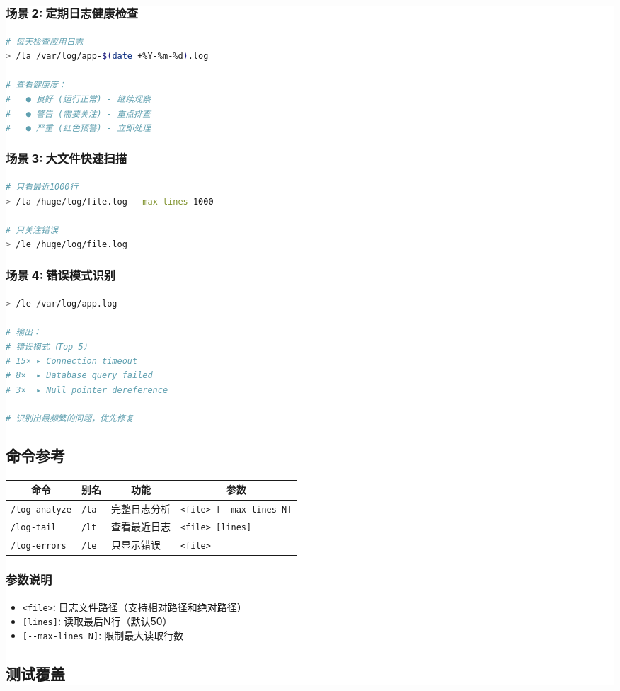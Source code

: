 ### 场景 2: 定期日志健康检查

```bash
# 每天检查应用日志
> /la /var/log/app-$(date +%Y-%m-%d).log

# 查看健康度：
#   ● 良好 (运行正常) - 继续观察
#   ● 警告 (需要关注) - 重点排查
#   ● 严重 (红色预警) - 立即处理
```

### 场景 3: 大文件快速扫描

```bash
# 只看最近1000行
> /la /huge/log/file.log --max-lines 1000

# 只关注错误
> /le /huge/log/file.log
```

### 场景 4: 错误模式识别

```bash
> /le /var/log/app.log

# 输出：
# 错误模式（Top 5）
# 15× ▸ Connection timeout
# 8×  ▸ Database query failed
# 3×  ▸ Null pointer dereference

# 识别出最频繁的问题，优先修复
```

## 命令参考

| 命令 | 别名 | 功能 | 参数 |
|-----|------|------|------|
| `/log-analyze` | `/la` | 完整日志分析 | `<file> [--max-lines N]` |
| `/log-tail` | `/lt` | 查看最近日志 | `<file> [lines]` |
| `/log-errors` | `/le` | 只显示错误 | `<file>` |

### 参数说明

- `<file>`: 日志文件路径（支持相对路径和绝对路径）
- `[lines]`: 读取最后N行（默认50）
- `[--max-lines N]`: 限制最大读取行数

## 测试覆盖
